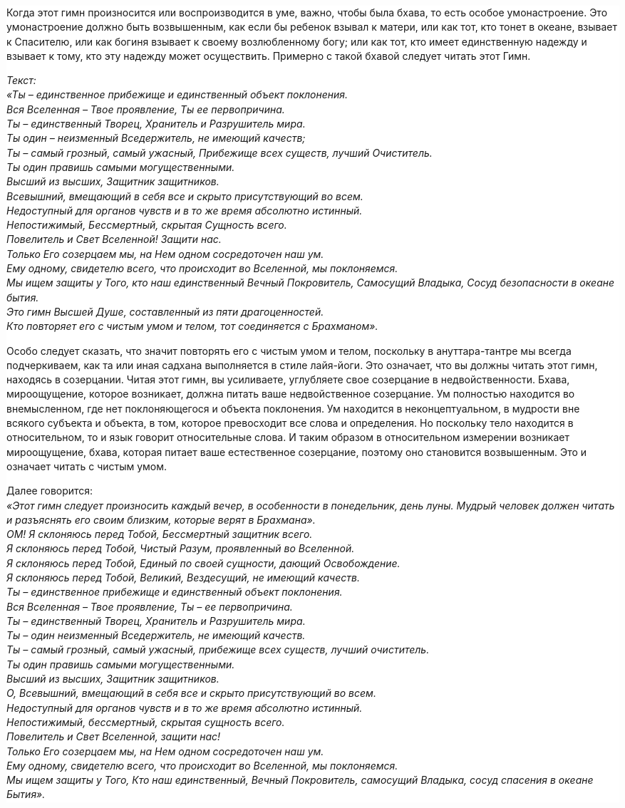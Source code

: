  Когда этот гимн произносится или воспроизводится в уме, важно, чтобы была бхава, то есть особое умонастроение. Это умонастроение должно быть возвышенным, как если бы ребенок взывал к матери, или как тот, кто тонет в океане, взывает к Спасителю, или как богиня взывает к своему возлюбленному богу; или как тот, кто имеет единственную надежду и взывает к тому, кто эту надежду может осуществить. Примерно с такой бхавой следует читать этот Гимн.   
  
_Текст:_   
 _«Ты – единственное прибежище и единственный объект поклонения._   
 _Вся Вселенная – Твое проявление, Ты ее первопричина._   
 _Ты – единственный Творец, Хранитель и Разрушитель мира._   
 _Ты один – неизменный Вседержитель, не имеющий качеств;_   
 _Ты – самый грозный, самый ужасный, Прибежище всех существ, лучший Очиститель._   
 _Ты один правишь самыми могущественными._   
 _Высший из высших, Защитник защитников._   
 _Всевышний, вмещающий в себя все и скрыто присутствующий во всем._   
 _Недоступный для органов чувств и в то же время абсолютно истинный._   
 _Непостижимый, Бессмертный, скрытая Сущность всего._   
 _Повелитель и Свет Вселенной! Защити нас._   
 _Только Его созерцаем мы, на Нем одном сосредоточен наш ум._   
 _Ему одному, свидетелю всего, что происходит во Вселенной, мы поклоняемся._   
 _Мы ищем защиты у Того, кто наш единственный Вечный Покровитель, Самосущий Владыка, Сосуд безопасности в океане бытия._   
 _Это гимн Высшей Душе, составленный из пяти драгоценностей._   
 _Кто повторяет его с чистым умом и телом, тот соединяется с Брахманом»._   
  
 Особо следует сказать, что значит повторять его с чистым умом и телом, поскольку в ануттара-тантре мы всегда подчеркиваем, как та или иная садхана выполняется в стиле лайя-йоги. Это означает, что вы должны читать этот гимн, находясь в созерцании. Читая этот гимн, вы усиливаете, углубляете свое созерцание в недвойственности. Бхава, мироощущение, которое возникает, должна питать ваше недвойственное созерцание. Ум полностью находится во внемысленном, где нет поклоняющегося и объекта поклонения. Ум находится в неконцептуальном, в мудрости вне всякого субъекта и объекта, в том, которое превосходит все слова и определения. Но поскольку тело находится в относительном, то и язык говорит относительные слова. И таким образом в относительном измерении возникает мироощущение, бхава, которая питает ваше естественное созерцание, поэтому оно становится возвышенным. Это и означает читать с чистым умом.   
  
 Далее говорится:   
_«Этот гимн следует произносить каждый вечер, в особенности в понедельник, день луны. Мудрый человек должен читать и разъяснять его своим близким, которые верят в Брахмана»._   
 _ОМ! Я склоняюсь перед Тобой, Бессмертный защитник всего._   
 _Я склоняюсь перед Тобой, Чистый Разум, проявленный во Вселенной._   
 _Я склоняюсь перед Тобой, Единый по своей сущности, дающий Освобождение._   
 _Я склоняюсь перед Тобой, Великий, Вездесущий, не имеющий качеств._   
 _Ты – единственное прибежище и единственный объект поклонения._   
 _Вся Вселенная – Твое проявление, Ты – ее первопричина._   
 _Ты – единственный Творец, Хранитель и Разрушитель мира._   
 _Ты – один неизменный Вседержитель, не имеющий качеств._   
 _Ты – самый грозный, самый ужасный, прибежище всех существ, лучший очиститель._   
 _Ты один правишь самыми могущественными._   
 _Высший из высших, Защитник защитников._   
 _О, Всевышний, вмещающий в себя все и скрыто присутствующий во всем._   
 _Недоступный для органов чувств и в то же время абсолютно истинный._   
 _Непостижимый, бессмертный, скрытая сущность всего._   
 _Повелитель и Свет Вселенной, защити нас!_   
 _Только Его созерцаем мы, на Нем одном сосредоточен наш ум._  
 _Ему одному, свидетелю всего, что происходит во Вселенной, мы поклоняемся._   
 _Мы ищем защиты у Того, Кто наш единственный, Вечный Покровитель, самосущий Владыка, сосуд спасения в океане Бытия»._   
  